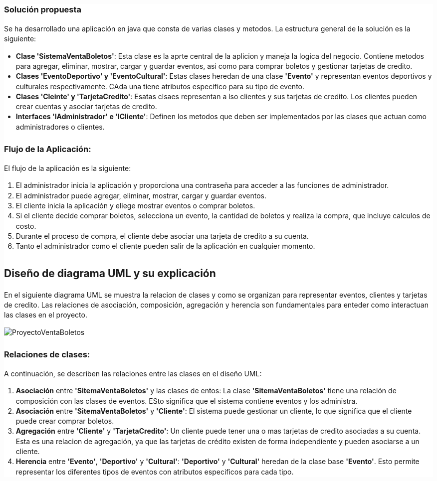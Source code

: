### Solución propuesta
Se ha desarrollado una aplicación en java que consta de varias clases y metodos. La estructura general de la solución es la siguiente:

- **Clase 'SistemaVentaBoletos'**: Esta clase es la aprte central de la aplicion y maneja la logica del negocio. Contiene metodos para agregar, eliminar, mostrar, cargar y guardar eventos, asi como para comprar boletos y gestionar tarjetas de credito. 
- **Clases 'EventoDeportivo' y 'EventoCultural'**: Estas clases heredan de una clase **'Evento'** y representan eventos deportivos y culturales respectivamente. CAda una tiene atributos especifico para su tipo de evento. 
- **Clases 'Cleinte' y 'TarjetaCredito'**: Esatas clsaes representan a lso clientes y sus tarjetas de credito. Los clientes pueden crear cuentas y asociar tarjetas de credito.
- **Interfaces 'IAdministrador' e 'ICliente'**: Definen los metodos que deben ser implementados por las clases que actuan como administradores o clientes.

### Flujo de la Aplicación: 
El flujo de la aplicación es la siguiente:

1. El administrador inicia la aplicación y proporciona una contraseña para acceder a las funciones de administrador.
2. El administrador puede agregar, eliminar, mostrar, cargar y guardar eventos. 
3. El cliente inicia la aplicación y eliege mostrar eventos o comprar boletos.
4. Si el cliente decide comprar boletos, selecciona un evento, la cantidad de boletos y realiza la compra, que incluye calculos de costo.
5. Durante el proceso de compra, el cliente debe asociar una tarjeta de credito a su cuenta.
6. Tanto el administrador como el cliente pueden salir de la aplicación en cualquier momento.


## Diseño de diagrama UML y su explicación

En el siguiente diagrama UML se muestra la relacion de clases y como se organizan para representar eventos, clientes y tarjetas de credito. Las relaciones de asociación, composición, agregación y herencia son fundamentales para enteder como interactuan las clases en el proyecto.

![ProyectoVentaBoletos](https://github.com/AGN-Teaching/proyecto-equipo-6/assets/125041471/07730d24-6d6f-4312-bc46-34e72571b97b)


### Relaciones de clases:

A continuación, se describen las relaciones entre las clases en el diseño UML:

1. **Asociación** entre **'SitemaVentaBoletos'** y las clases de entos: La clase **'SitemaVentaBoletos'** tiene una relación de composición con las clases de eventos. ESto significa que el sistema contiene eventos y los administra.
2. **Asociación** entre  **'SitemaVentaBoletos'** y **'Cliente'**: El sistema puede gestionar un cliente, lo que significa que el cliente puede crear comprar boletos.
3. **Agregación** entre **'Cliente'** y **'TarjetaCredito'**: Un cliente puede tener una o mas tarjetas de credito asociadas a su cuenta. Esta es una relacion de agregación, ya que las tarjetas de crédito existen de forma independiente y pueden asociarse a un cliente.
4. **Herencia** entre **'Evento'**, **'Deportivo'** y **'Cultural'**: **'Deportivo'** y **'Cultural'** heredan de la clase base **'Evento'**. Esto permite representar los diferentes tipos de eventos con atributos especificos para cada tipo.

